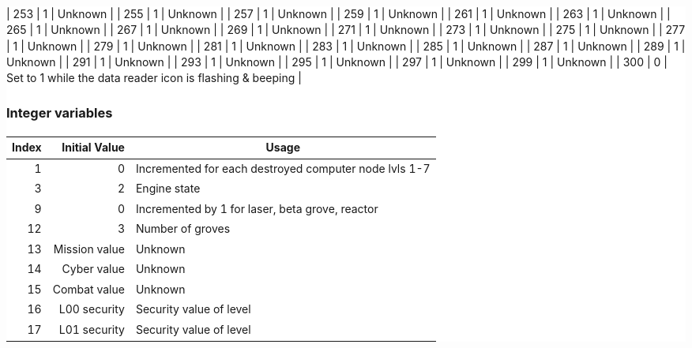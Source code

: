 |  253  | 1             | Unknown                                                                                      |
|  255  | 1             | Unknown                                                                                      |
|  257  | 1             | Unknown                                                                                      |
|  259  | 1             | Unknown                                                                                      |
|  261  | 1             | Unknown                                                                                      |
|  263  | 1             | Unknown                                                                                      |
|  265  | 1             | Unknown                                                                                      |
|  267  | 1             | Unknown                                                                                      |
|  269  | 1             | Unknown                                                                                      |
|  271  | 1             | Unknown                                                                                      |
|  273  | 1             | Unknown                                                                                      |
|  275  | 1             | Unknown                                                                                      |
|  277  | 1             | Unknown                                                                                      |
|  279  | 1             | Unknown                                                                                      |
|  281  | 1             | Unknown                                                                                      |
|  283  | 1             | Unknown                                                                                      |
|  285  | 1             | Unknown                                                                                      |
|  287  | 1             | Unknown                                                                                      |
|  289  | 1             | Unknown                                                                                      |
|  291  | 1             | Unknown                                                                                      |
|  293  | 1             | Unknown                                                                                      |
|  295  | 1             | Unknown                                                                                      |
|  297  | 1             | Unknown                                                                                      |
|  299  | 1             | Unknown                                                                                      |
|  300  | 0             | Set to 1 while the data reader icon is flashing & beeping                                    |


### Integer variables

| Index | Initial Value | Usage                                                   |
|------:|--------------:|---------------------------------------------------------|
|   1   | 0             | Incremented for each destroyed computer node lvls 1-7   |
|   3   | 2             | Engine state                                            |
|   9   | 0             | Incremented by 1 for laser, beta grove, reactor         |
|  12   | 3             | Number of groves                                        |
|  13   | Mission value | Unknown                                                 |
|  14   | Cyber value   | Unknown                                                 |
|  15   | Combat value  | Unknown                                                 |
|  16   | L00 security  | Security value of level                                 |
|  17   | L01 security  | Security value of level                                 |